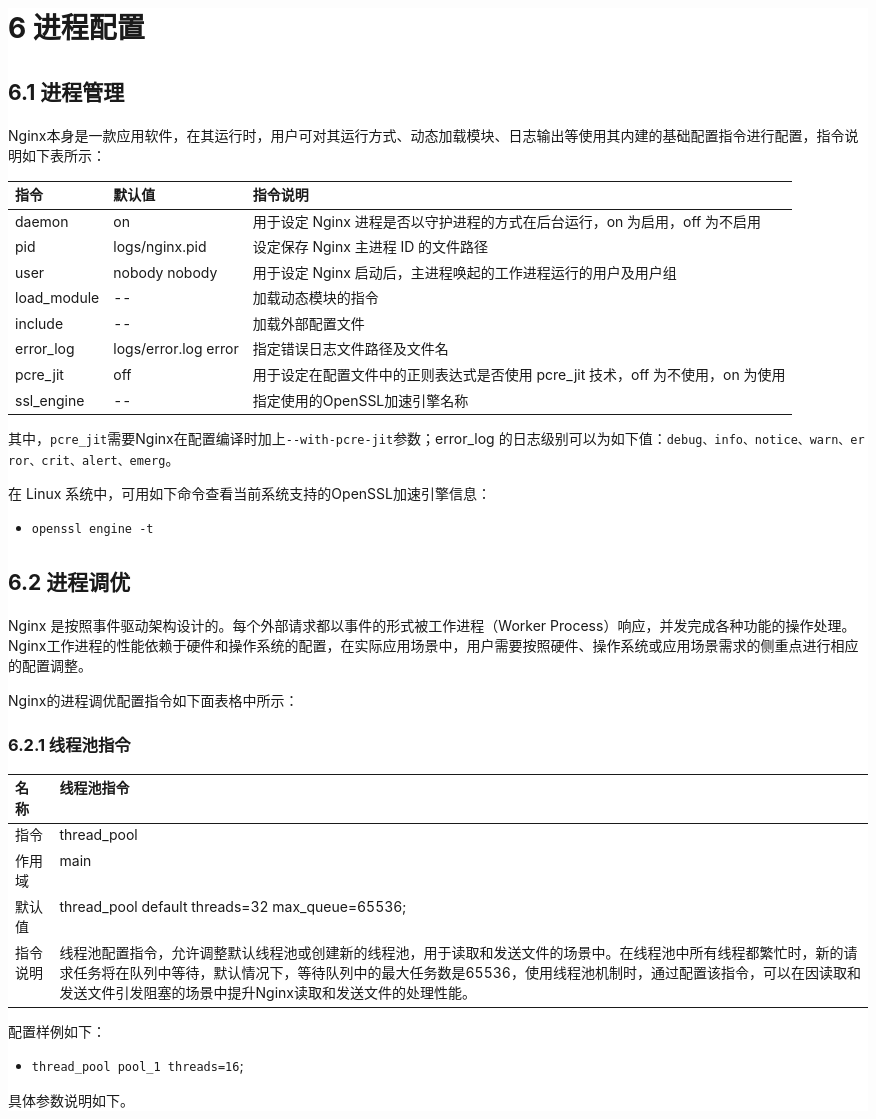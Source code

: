 # 6 进程配置

## 6.1 进程管理

Nginx本身是一款应用软件，在其运行时，用户可对其运行方式、动态加载模块、日志输出等使用其内建的基础配置指令进行配置，指令说明如下表所示：

| 指令        | 默认值               | 指令说明                                                     |
| :---------- | :------------------- | :----------------------------------------------------------- |
| daemon      | on                   | 用于设定 Nginx 进程是否以守护进程的方式在后台运行，on 为启用，off 为不启用 |
| pid         | logs/nginx.pid       | 设定保存 Nginx 主进程 ID 的文件路径                          |
| user        | nobody nobody        | 用于设定 Nginx 启动后，主进程唤起的工作进程运行的用户及用户组 |
| load_module | --                   | 加载动态模块的指令                                           |
| include     | --                   | 加载外部配置文件                                             |
| error_log   | logs/error.log error | 指定错误日志文件路径及文件名                                 |
| pcre_jit    | off                  | 用于设定在配置文件中的正则表达式是否使用 pcre_jit 技术，off 为不使用，on 为使用 |
| ssl_engine  | --                   | 指定使用的OpenSSL加速引擎名称                                |

其中，`pcre_jit`需要Nginx在配置编译时加上`--with-pcre-jit`参数；error_log 的日志级别可以为如下值：`debug、info、notice、warn、error、crit、alert、emerg`。

在 Linux 系统中，可用如下命令查看当前系统支持的OpenSSL加速引擎信息：

- `openssl engine -t`

## 6.2 进程调优

Nginx 是按照事件驱动架构设计的。每个外部请求都以事件的形式被工作进程（Worker Process）响应，并发完成各种功能的操作处理。Nginx工作进程的性能依赖于硬件和操作系统的配置，在实际应用场景中，用户需要按照硬件、操作系统或应用场景需求的侧重点进行相应的配置调整。

Nginx的进程调优配置指令如下面表格中所示：

### 6.2.1 线程池指令

| 名 称    | 线程池指令                                                   |
| :------- | :----------------------------------------------------------- |
| 指令     | thread_pool                                                  |
| 作用 域  | main                                                         |
| 默认值   | thread_pool default threads=32 max_queue=65536;              |
| 指令说明 | 线程池配置指令，允许调整默认线程池或创建新的线程池，用于读取和发送文件的场景中。在线程池中所有线程都繁忙时，新的请求任务将在队列中等待，默认情况下，等待队列中的最大任务数是65536，使用线程池机制时，通过配置该指令，可以在因读取和发送文件引发阻塞的场景中提升Nginx读取和发送文件的处理性能。 |

配置样例如下：

- `thread_pool pool_1 threads=16`;

具体参数说明如下。
